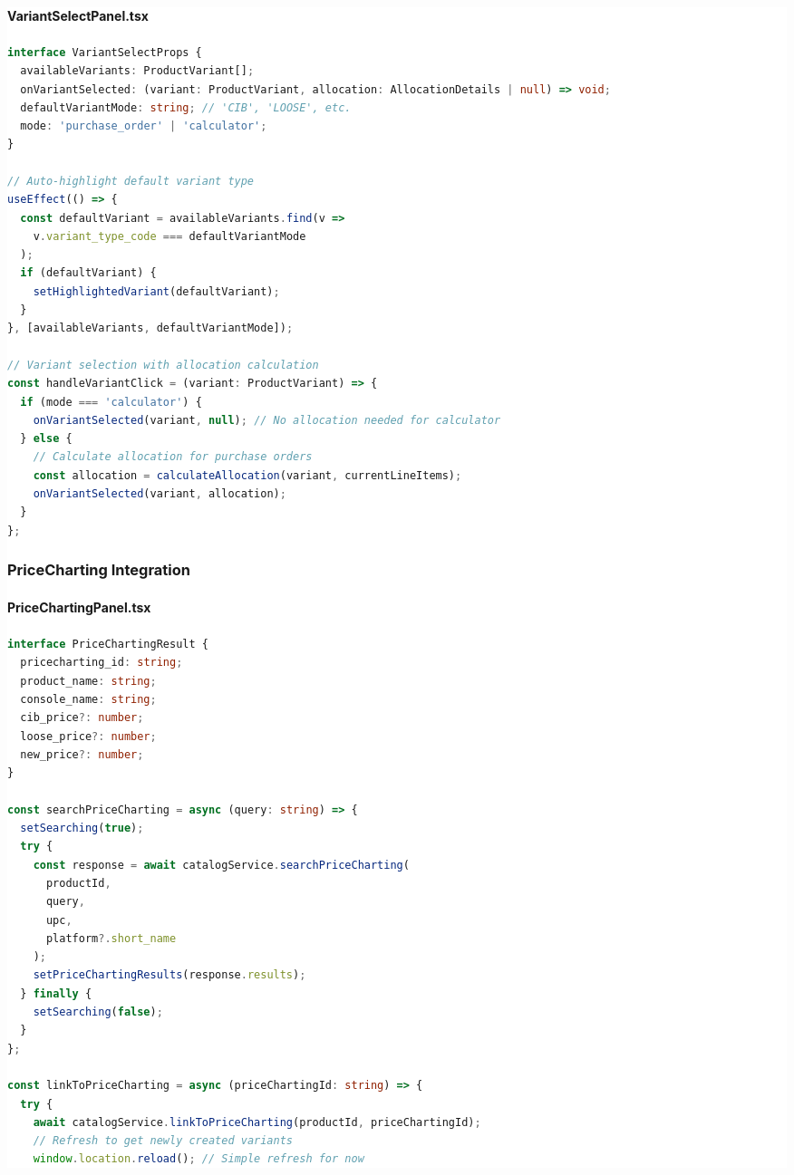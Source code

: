 #### VariantSelectPanel.tsx
```typescript
interface VariantSelectProps {
  availableVariants: ProductVariant[];
  onVariantSelected: (variant: ProductVariant, allocation: AllocationDetails | null) => void;
  defaultVariantMode: string; // 'CIB', 'LOOSE', etc.
  mode: 'purchase_order' | 'calculator';
}

// Auto-highlight default variant type
useEffect(() => {
  const defaultVariant = availableVariants.find(v => 
    v.variant_type_code === defaultVariantMode
  );
  if (defaultVariant) {
    setHighlightedVariant(defaultVariant);
  }
}, [availableVariants, defaultVariantMode]);

// Variant selection with allocation calculation
const handleVariantClick = (variant: ProductVariant) => {
  if (mode === 'calculator') {
    onVariantSelected(variant, null); // No allocation needed for calculator
  } else {
    // Calculate allocation for purchase orders
    const allocation = calculateAllocation(variant, currentLineItems);
    onVariantSelected(variant, allocation);
  }
};
```

### PriceCharting Integration

#### PriceChartingPanel.tsx
```typescript
interface PriceChartingResult {
  pricecharting_id: string;
  product_name: string;
  console_name: string;
  cib_price?: number;
  loose_price?: number;
  new_price?: number;
}

const searchPriceCharting = async (query: string) => {
  setSearching(true);
  try {
    const response = await catalogService.searchPriceCharting(
      productId, 
      query, 
      upc, 
      platform?.short_name
    );
    setPriceChartingResults(response.results);
  } finally {
    setSearching(false);
  }
};

const linkToPriceCharting = async (priceChartingId: string) => {
  try {
    await catalogService.linkToPriceCharting(productId, priceChartingId);
    // Refresh to get newly created variants
    window.location.reload(); // Simple refresh for now
```